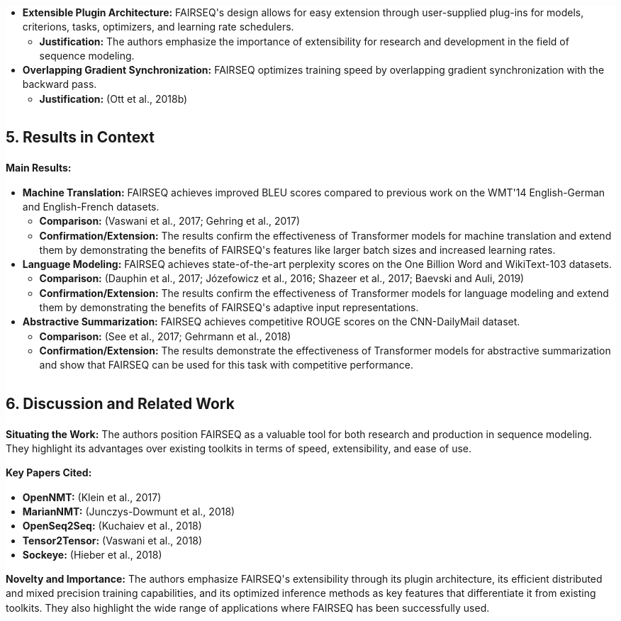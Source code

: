 * **Extensible Plugin Architecture:** FAIRSEQ's design allows for easy extension through user-supplied plug-ins for models, criterions, tasks, optimizers, and learning rate schedulers.
    * **Justification:** The authors emphasize the importance of extensibility for research and development in the field of sequence modeling.
* **Overlapping Gradient Synchronization:** FAIRSEQ optimizes training speed by overlapping gradient synchronization with the backward pass.
    * **Justification:** (Ott et al., 2018b)


## 5. Results in Context

**Main Results:**

* **Machine Translation:** FAIRSEQ achieves improved BLEU scores compared to previous work on the WMT'14 English-German and English-French datasets.
    * **Comparison:** (Vaswani et al., 2017; Gehring et al., 2017)
    * **Confirmation/Extension:** The results confirm the effectiveness of Transformer models for machine translation and extend them by demonstrating the benefits of FAIRSEQ's features like larger batch sizes and increased learning rates.
* **Language Modeling:** FAIRSEQ achieves state-of-the-art perplexity scores on the One Billion Word and WikiText-103 datasets.
    * **Comparison:** (Dauphin et al., 2017; Józefowicz et al., 2016; Shazeer et al., 2017; Baevski and Auli, 2019)
    * **Confirmation/Extension:** The results confirm the effectiveness of Transformer models for language modeling and extend them by demonstrating the benefits of FAIRSEQ's adaptive input representations.
* **Abstractive Summarization:** FAIRSEQ achieves competitive ROUGE scores on the CNN-DailyMail dataset.
    * **Comparison:** (See et al., 2017; Gehrmann et al., 2018)
    * **Confirmation/Extension:** The results demonstrate the effectiveness of Transformer models for abstractive summarization and show that FAIRSEQ can be used for this task with competitive performance.


## 6. Discussion and Related Work

**Situating the Work:** The authors position FAIRSEQ as a valuable tool for both research and production in sequence modeling. They highlight its advantages over existing toolkits in terms of speed, extensibility, and ease of use.

**Key Papers Cited:**

* **OpenNMT:** (Klein et al., 2017)
* **MarianNMT:** (Junczys-Dowmunt et al., 2018)
* **OpenSeq2Seq:** (Kuchaiev et al., 2018)
* **Tensor2Tensor:** (Vaswani et al., 2018)
* **Sockeye:** (Hieber et al., 2018)

**Novelty and Importance:** The authors emphasize FAIRSEQ's extensibility through its plugin architecture, its efficient distributed and mixed precision training capabilities, and its optimized inference methods as key features that differentiate it from existing toolkits. They also highlight the wide range of applications where FAIRSEQ has been successfully used.

